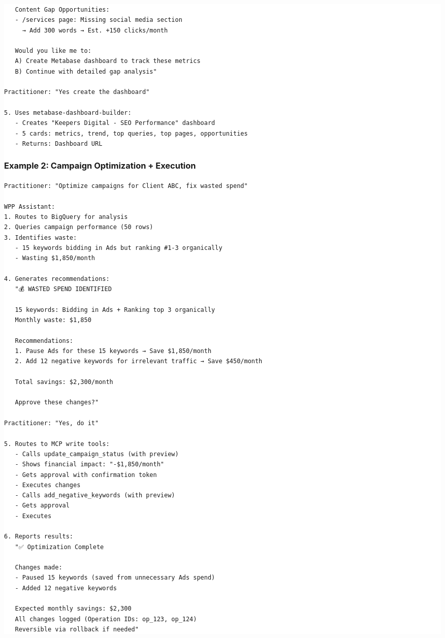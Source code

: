 ```
   Content Gap Opportunities:
   - /services page: Missing social media section
     → Add 300 words → Est. +150 clicks/month

   Would you like me to:
   A) Create Metabase dashboard to track these metrics
   B) Continue with detailed gap analysis"

Practitioner: "Yes create the dashboard"

5. Uses metabase-dashboard-builder:
   - Creates "Keepers Digital - SEO Performance" dashboard
   - 5 cards: metrics, trend, top queries, top pages, opportunities
   - Returns: Dashboard URL
```

### Example 2: Campaign Optimization + Execution

```
Practitioner: "Optimize campaigns for Client ABC, fix wasted spend"

WPP Assistant:
1. Routes to BigQuery for analysis
2. Queries campaign performance (50 rows)
3. Identifies waste:
   - 15 keywords bidding in Ads but ranking #1-3 organically
   - Wasting $1,850/month

4. Generates recommendations:
   "💰 WASTED SPEND IDENTIFIED

   15 keywords: Bidding in Ads + Ranking top 3 organically
   Monthly waste: $1,850

   Recommendations:
   1. Pause Ads for these 15 keywords → Save $1,850/month
   2. Add 12 negative keywords for irrelevant traffic → Save $450/month

   Total savings: $2,300/month

   Approve these changes?"

Practitioner: "Yes, do it"

5. Routes to MCP write tools:
   - Calls update_campaign_status (with preview)
   - Shows financial impact: "-$1,850/month"
   - Gets approval with confirmation token
   - Executes changes
   - Calls add_negative_keywords (with preview)
   - Gets approval
   - Executes

6. Reports results:
   "✅ Optimization Complete

   Changes made:
   - Paused 15 keywords (saved from unnecessary Ads spend)
   - Added 12 negative keywords

   Expected monthly savings: $2,300
   All changes logged (Operation IDs: op_123, op_124)
   Reversible via rollback if needed"
```